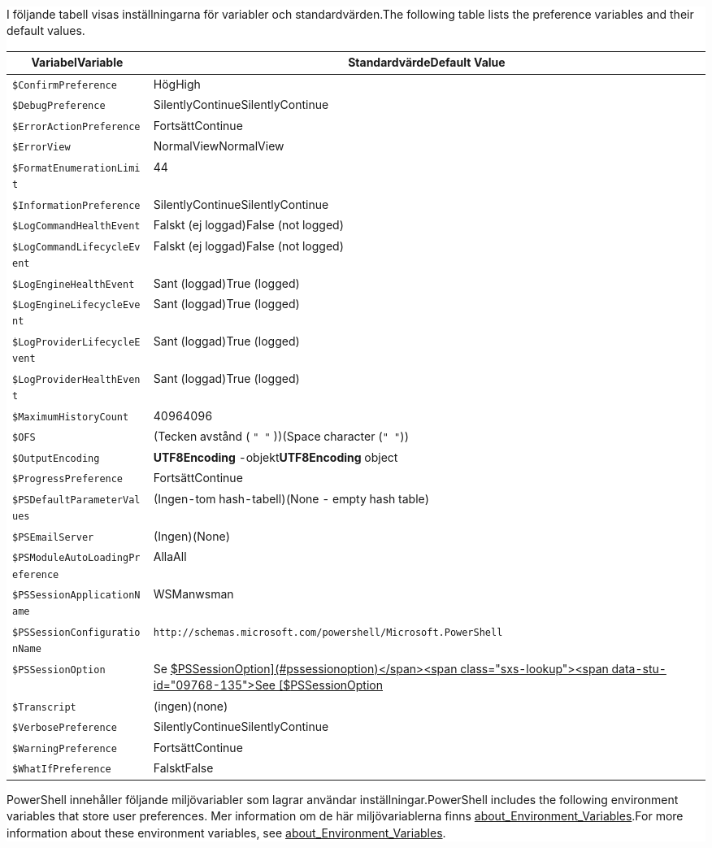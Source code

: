 <span data-ttu-id="09768-112">I följande tabell visas inställningarna för variabler och standardvärden.</span><span class="sxs-lookup"><span data-stu-id="09768-112">The following table lists the preference variables and their default values.</span></span>

|             <span data-ttu-id="09768-113">Variabel</span><span class="sxs-lookup"><span data-stu-id="09768-113">Variable</span></span>             |       <span data-ttu-id="09768-114">Standardvärde</span><span class="sxs-lookup"><span data-stu-id="09768-114">Default Value</span></span>       |
| -------------------------------- | ------------------------- |
| `$ConfirmPreference`             | <span data-ttu-id="09768-115">Hög</span><span class="sxs-lookup"><span data-stu-id="09768-115">High</span></span>                      |
| `$DebugPreference`               | <span data-ttu-id="09768-116">SilentlyContinue</span><span class="sxs-lookup"><span data-stu-id="09768-116">SilentlyContinue</span></span>          |
| `$ErrorActionPreference`         | <span data-ttu-id="09768-117">Fortsätt</span><span class="sxs-lookup"><span data-stu-id="09768-117">Continue</span></span>                  |
| `$ErrorView`                     | <span data-ttu-id="09768-118">NormalView</span><span class="sxs-lookup"><span data-stu-id="09768-118">NormalView</span></span>                |
| `$FormatEnumerationLimit`        | <span data-ttu-id="09768-119">4</span><span class="sxs-lookup"><span data-stu-id="09768-119">4</span></span>                         |
| `$InformationPreference`         | <span data-ttu-id="09768-120">SilentlyContinue</span><span class="sxs-lookup"><span data-stu-id="09768-120">SilentlyContinue</span></span>          |
| `$LogCommandHealthEvent`         | <span data-ttu-id="09768-121">Falskt (ej loggad)</span><span class="sxs-lookup"><span data-stu-id="09768-121">False (not logged)</span></span>        |
| `$LogCommandLifecycleEvent`      | <span data-ttu-id="09768-122">Falskt (ej loggad)</span><span class="sxs-lookup"><span data-stu-id="09768-122">False (not logged)</span></span>        |
| `$LogEngineHealthEvent`          | <span data-ttu-id="09768-123">Sant (loggad)</span><span class="sxs-lookup"><span data-stu-id="09768-123">True (logged)</span></span>             |
| `$LogEngineLifecycleEvent`       | <span data-ttu-id="09768-124">Sant (loggad)</span><span class="sxs-lookup"><span data-stu-id="09768-124">True (logged)</span></span>             |
| `$LogProviderLifecycleEvent`     | <span data-ttu-id="09768-125">Sant (loggad)</span><span class="sxs-lookup"><span data-stu-id="09768-125">True (logged)</span></span>             |
| `$LogProviderHealthEvent`        | <span data-ttu-id="09768-126">Sant (loggad)</span><span class="sxs-lookup"><span data-stu-id="09768-126">True (logged)</span></span>             |
| `$MaximumHistoryCount`           | <span data-ttu-id="09768-127">4096</span><span class="sxs-lookup"><span data-stu-id="09768-127">4096</span></span>                      |
| `$OFS`                           | <span data-ttu-id="09768-128">(Tecken avstånd ( `" "` ))</span><span class="sxs-lookup"><span data-stu-id="09768-128">(Space character (`" "`))</span></span> |
| `$OutputEncoding`                | <span data-ttu-id="09768-129">**UTF8Encoding** -objekt</span><span class="sxs-lookup"><span data-stu-id="09768-129">**UTF8Encoding** object</span></span>   |
| `$ProgressPreference`            | <span data-ttu-id="09768-130">Fortsätt</span><span class="sxs-lookup"><span data-stu-id="09768-130">Continue</span></span>                  |
| `$PSDefaultParameterValues`      | <span data-ttu-id="09768-131">(Ingen-tom hash-tabell)</span><span class="sxs-lookup"><span data-stu-id="09768-131">(None - empty hash table)</span></span> |
| `$PSEmailServer`                 | <span data-ttu-id="09768-132">(Ingen)</span><span class="sxs-lookup"><span data-stu-id="09768-132">(None)</span></span>                    |
| `$PSModuleAutoLoadingPreference` | <span data-ttu-id="09768-133">Alla</span><span class="sxs-lookup"><span data-stu-id="09768-133">All</span></span>                       |
| `$PSSessionApplicationName`      | <span data-ttu-id="09768-134">WSMan</span><span class="sxs-lookup"><span data-stu-id="09768-134">wsman</span></span>                     |
| `$PSSessionConfigurationName`    | `http://schemas.microsoft.com/powershell/Microsoft.PowerShell` |
| `$PSSessionOption`               | <span data-ttu-id="09768-135">Se [$PSSessionOption](#pssessionoption)</span><span class="sxs-lookup"><span data-stu-id="09768-135">See [$PSSessionOption](#pssessionoption)</span></span> |
| `$Transcript`                    | <span data-ttu-id="09768-136">(ingen)</span><span class="sxs-lookup"><span data-stu-id="09768-136">(none)</span></span>                    |
| `$VerbosePreference`             | <span data-ttu-id="09768-137">SilentlyContinue</span><span class="sxs-lookup"><span data-stu-id="09768-137">SilentlyContinue</span></span>          |
| `$WarningPreference`             | <span data-ttu-id="09768-138">Fortsätt</span><span class="sxs-lookup"><span data-stu-id="09768-138">Continue</span></span>                  |
| `$WhatIfPreference`              | <span data-ttu-id="09768-139">Falskt</span><span class="sxs-lookup"><span data-stu-id="09768-139">False</span></span>                     |

<span data-ttu-id="09768-140">PowerShell innehåller följande miljövariabler som lagrar användar inställningar.</span><span class="sxs-lookup"><span data-stu-id="09768-140">PowerShell includes the following environment variables that store user preferences.</span></span> <span data-ttu-id="09768-141">Mer information om de här miljövariablerna finns [about_Environment_Variables](about_Environment_Variables.md).</span><span class="sxs-lookup"><span data-stu-id="09768-141">For more information about these environment variables, see [about_Environment_Variables](about_Environment_Variables.md).</span></span>

